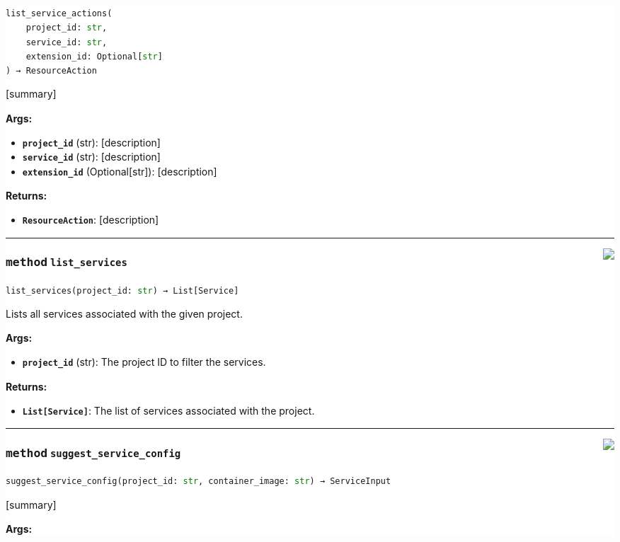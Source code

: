 ```python
list_service_actions(
    project_id: str,
    service_id: str,
    extension_id: Optional[str]
) → ResourceAction
```

[summary] 



**Args:**
 
 - <b>`project_id`</b> (str):  [description] 
 - <b>`service_id`</b> (str):  [description] 
 - <b>`extension_id`</b> (Optional[str]):  [description] 



**Returns:**
 
 - <b>`ResourceAction`</b>:  [description] 

---

<a href="https://github.com/ml-tooling/contaxy/blob/main/backend/src/contaxy/operations/deployment.py#L11"><img align="right" style="float:right;" src="https://img.shields.io/badge/-source-cccccc?style=flat-square"></a>

### <kbd>method</kbd> `list_services`

```python
list_services(project_id: str) → List[Service]
```

Lists all services associated with the given project. 



**Args:**
 
 - <b>`project_id`</b> (str):  The project ID to filter the services. 



**Returns:**
 
 - <b>`List[Service]`</b>:  The list of services associated with the project. 

---

<a href="https://github.com/ml-tooling/contaxy/blob/main/backend/src/contaxy/operations/deployment.py#L130"><img align="right" style="float:right;" src="https://img.shields.io/badge/-source-cccccc?style=flat-square"></a>

### <kbd>method</kbd> `suggest_service_config`

```python
suggest_service_config(project_id: str, container_image: str) → ServiceInput
```

[summary] 



**Args:**
 